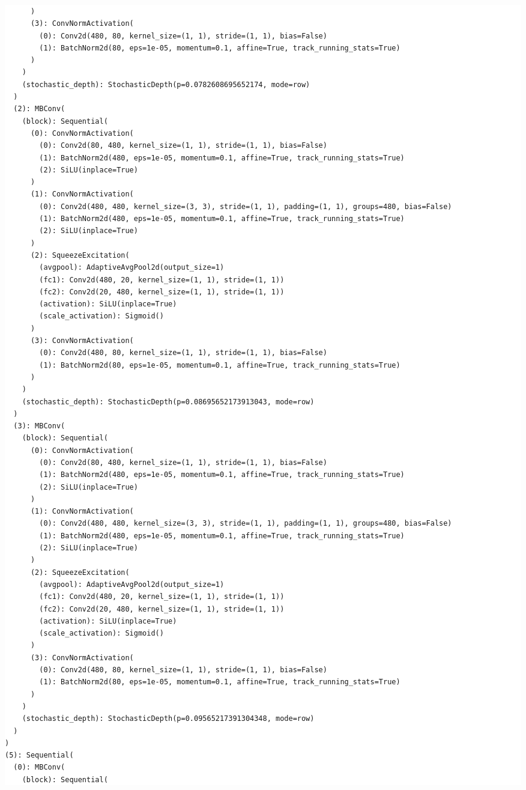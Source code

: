           )
          (3): ConvNormActivation(
            (0): Conv2d(480, 80, kernel_size=(1, 1), stride=(1, 1), bias=False)
            (1): BatchNorm2d(80, eps=1e-05, momentum=0.1, affine=True, track_running_stats=True)
          )
        )
        (stochastic_depth): StochasticDepth(p=0.0782608695652174, mode=row)
      )
      (2): MBConv(
        (block): Sequential(
          (0): ConvNormActivation(
            (0): Conv2d(80, 480, kernel_size=(1, 1), stride=(1, 1), bias=False)
            (1): BatchNorm2d(480, eps=1e-05, momentum=0.1, affine=True, track_running_stats=True)
            (2): SiLU(inplace=True)
          )
          (1): ConvNormActivation(
            (0): Conv2d(480, 480, kernel_size=(3, 3), stride=(1, 1), padding=(1, 1), groups=480, bias=False)
            (1): BatchNorm2d(480, eps=1e-05, momentum=0.1, affine=True, track_running_stats=True)
            (2): SiLU(inplace=True)
          )
          (2): SqueezeExcitation(
            (avgpool): AdaptiveAvgPool2d(output_size=1)
            (fc1): Conv2d(480, 20, kernel_size=(1, 1), stride=(1, 1))
            (fc2): Conv2d(20, 480, kernel_size=(1, 1), stride=(1, 1))
            (activation): SiLU(inplace=True)
            (scale_activation): Sigmoid()
          )
          (3): ConvNormActivation(
            (0): Conv2d(480, 80, kernel_size=(1, 1), stride=(1, 1), bias=False)
            (1): BatchNorm2d(80, eps=1e-05, momentum=0.1, affine=True, track_running_stats=True)
          )
        )
        (stochastic_depth): StochasticDepth(p=0.08695652173913043, mode=row)
      )
      (3): MBConv(
        (block): Sequential(
          (0): ConvNormActivation(
            (0): Conv2d(80, 480, kernel_size=(1, 1), stride=(1, 1), bias=False)
            (1): BatchNorm2d(480, eps=1e-05, momentum=0.1, affine=True, track_running_stats=True)
            (2): SiLU(inplace=True)
          )
          (1): ConvNormActivation(
            (0): Conv2d(480, 480, kernel_size=(3, 3), stride=(1, 1), padding=(1, 1), groups=480, bias=False)
            (1): BatchNorm2d(480, eps=1e-05, momentum=0.1, affine=True, track_running_stats=True)
            (2): SiLU(inplace=True)
          )
          (2): SqueezeExcitation(
            (avgpool): AdaptiveAvgPool2d(output_size=1)
            (fc1): Conv2d(480, 20, kernel_size=(1, 1), stride=(1, 1))
            (fc2): Conv2d(20, 480, kernel_size=(1, 1), stride=(1, 1))
            (activation): SiLU(inplace=True)
            (scale_activation): Sigmoid()
          )
          (3): ConvNormActivation(
            (0): Conv2d(480, 80, kernel_size=(1, 1), stride=(1, 1), bias=False)
            (1): BatchNorm2d(80, eps=1e-05, momentum=0.1, affine=True, track_running_stats=True)
          )
        )
        (stochastic_depth): StochasticDepth(p=0.09565217391304348, mode=row)
      )
    )
    (5): Sequential(
      (0): MBConv(
        (block): Sequential(